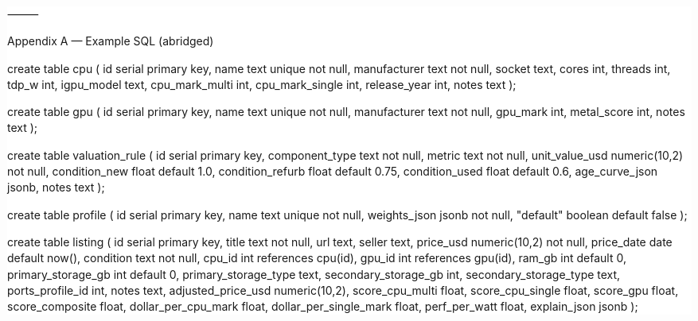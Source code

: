 ⸻

Appendix A — Example SQL (abridged)

create table cpu (
  id serial primary key,
  name text unique not null,
  manufacturer text not null,
  socket text,
  cores int, threads int, tdp_w int,
  igpu_model text,
  cpu_mark_multi int, cpu_mark_single int,
  release_year int, notes text
);

create table gpu (
  id serial primary key,
  name text unique not null,
  manufacturer text not null,
  gpu_mark int, metal_score int, notes text
);

create table valuation_rule (
  id serial primary key,
  component_type text not null,
  metric text not null,
  unit_value_usd numeric(10,2) not null,
  condition_new float default 1.0,
  condition_refurb float default 0.75,
  condition_used float default 0.6,
  age_curve_json jsonb, notes text
);

create table profile (
  id serial primary key,
  name text unique not null,
  weights_json jsonb not null,
  "default" boolean default false
);

create table listing (
  id serial primary key,
  title text not null,
  url text, seller text,
  price_usd numeric(10,2) not null,
  price_date date default now(),
  condition text not null,
  cpu_id int references cpu(id),
  gpu_id int references gpu(id),
  ram_gb int default 0,
  primary_storage_gb int default 0,
  primary_storage_type text,
  secondary_storage_gb int,
  secondary_storage_type text,
  ports_profile_id int,
  notes text,
  adjusted_price_usd numeric(10,2),
  score_cpu_multi float, score_cpu_single float, score_gpu float,
  score_composite float,
  dollar_per_cpu_mark float, dollar_per_single_mark float,
  perf_per_watt float,
  explain_json jsonb
);
